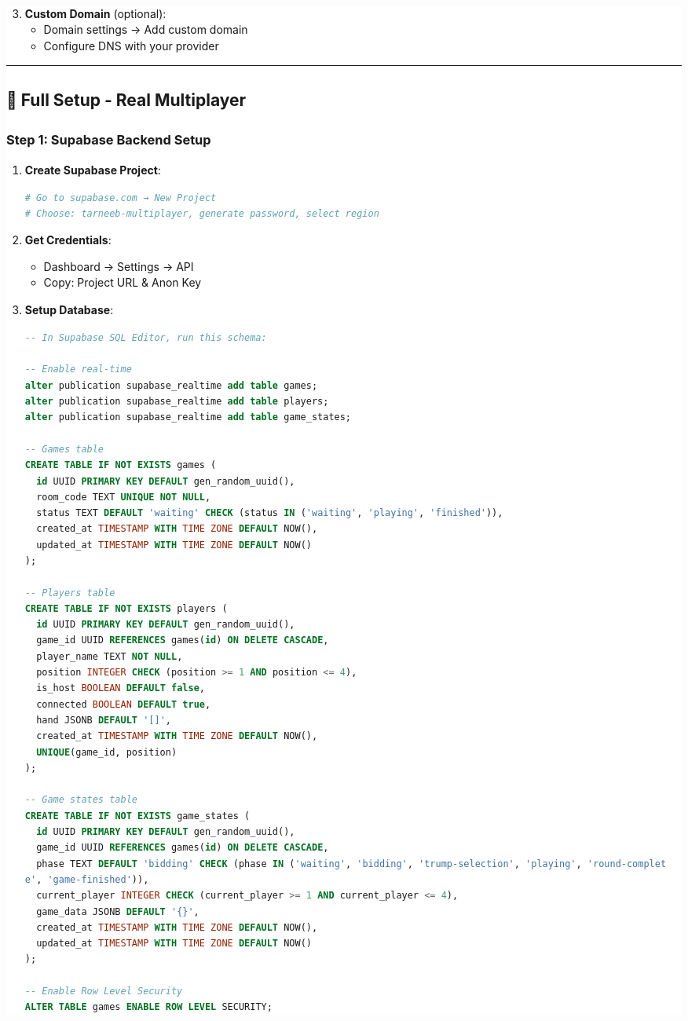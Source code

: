 3. **Custom Domain** (optional):
   - Domain settings → Add custom domain
   - Configure DNS with your provider

---

## 🌟 Full Setup - Real Multiplayer

### Step 1: Supabase Backend Setup

1. **Create Supabase Project**:
   ```bash
   # Go to supabase.com → New Project
   # Choose: tarneeb-multiplayer, generate password, select region
   ```

2. **Get Credentials**:
   - Dashboard → Settings → API
   - Copy: Project URL & Anon Key

3. **Setup Database**:
   ```sql
   -- In Supabase SQL Editor, run this schema:
   
   -- Enable real-time
   alter publication supabase_realtime add table games;
   alter publication supabase_realtime add table players;
   alter publication supabase_realtime add table game_states;

   -- Games table
   CREATE TABLE IF NOT EXISTS games (
     id UUID PRIMARY KEY DEFAULT gen_random_uuid(),
     room_code TEXT UNIQUE NOT NULL,
     status TEXT DEFAULT 'waiting' CHECK (status IN ('waiting', 'playing', 'finished')),
     created_at TIMESTAMP WITH TIME ZONE DEFAULT NOW(),
     updated_at TIMESTAMP WITH TIME ZONE DEFAULT NOW()
   );

   -- Players table
   CREATE TABLE IF NOT EXISTS players (
     id UUID PRIMARY KEY DEFAULT gen_random_uuid(),
     game_id UUID REFERENCES games(id) ON DELETE CASCADE,
     player_name TEXT NOT NULL,
     position INTEGER CHECK (position >= 1 AND position <= 4),
     is_host BOOLEAN DEFAULT false,
     connected BOOLEAN DEFAULT true,
     hand JSONB DEFAULT '[]',
     created_at TIMESTAMP WITH TIME ZONE DEFAULT NOW(),
     UNIQUE(game_id, position)
   );

   -- Game states table  
   CREATE TABLE IF NOT EXISTS game_states (
     id UUID PRIMARY KEY DEFAULT gen_random_uuid(),
     game_id UUID REFERENCES games(id) ON DELETE CASCADE,
     phase TEXT DEFAULT 'bidding' CHECK (phase IN ('waiting', 'bidding', 'trump-selection', 'playing', 'round-complete', 'game-finished')),
     current_player INTEGER CHECK (current_player >= 1 AND current_player <= 4),
     game_data JSONB DEFAULT '{}',
     created_at TIMESTAMP WITH TIME ZONE DEFAULT NOW(),
     updated_at TIMESTAMP WITH TIME ZONE DEFAULT NOW()
   );

   -- Enable Row Level Security
   ALTER TABLE games ENABLE ROW LEVEL SECURITY;
   ```